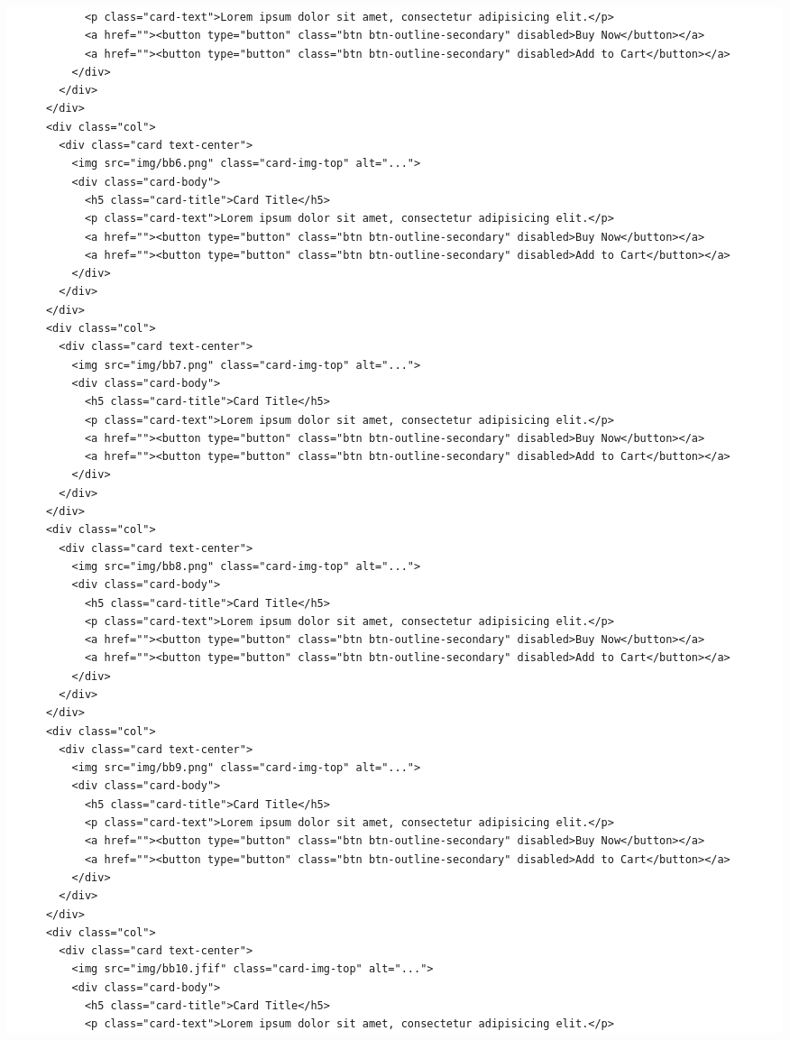                 <p class="card-text">Lorem ipsum dolor sit amet, consectetur adipisicing elit.</p>
                <a href=""><button type="button" class="btn btn-outline-secondary" disabled>Buy Now</button></a>
                <a href=""><button type="button" class="btn btn-outline-secondary" disabled>Add to Cart</button></a>
              </div>
            </div>
          </div>
          <div class="col">
            <div class="card text-center">
              <img src="img/bb6.png" class="card-img-top" alt="...">
              <div class="card-body">
                <h5 class="card-title">Card Title</h5>
                <p class="card-text">Lorem ipsum dolor sit amet, consectetur adipisicing elit.</p>
                <a href=""><button type="button" class="btn btn-outline-secondary" disabled>Buy Now</button></a>
                <a href=""><button type="button" class="btn btn-outline-secondary" disabled>Add to Cart</button></a>
              </div>
            </div>
          </div>
          <div class="col">
            <div class="card text-center">
              <img src="img/bb7.png" class="card-img-top" alt="...">
              <div class="card-body">
                <h5 class="card-title">Card Title</h5>
                <p class="card-text">Lorem ipsum dolor sit amet, consectetur adipisicing elit.</p>
                <a href=""><button type="button" class="btn btn-outline-secondary" disabled>Buy Now</button></a>
                <a href=""><button type="button" class="btn btn-outline-secondary" disabled>Add to Cart</button></a>
              </div>
            </div>
          </div>
          <div class="col">
            <div class="card text-center">
              <img src="img/bb8.png" class="card-img-top" alt="...">
              <div class="card-body">
                <h5 class="card-title">Card Title</h5>
                <p class="card-text">Lorem ipsum dolor sit amet, consectetur adipisicing elit.</p>
                <a href=""><button type="button" class="btn btn-outline-secondary" disabled>Buy Now</button></a>
                <a href=""><button type="button" class="btn btn-outline-secondary" disabled>Add to Cart</button></a>
              </div>
            </div>
          </div>
          <div class="col">
            <div class="card text-center">
              <img src="img/bb9.png" class="card-img-top" alt="...">
              <div class="card-body">
                <h5 class="card-title">Card Title</h5>
                <p class="card-text">Lorem ipsum dolor sit amet, consectetur adipisicing elit.</p>
                <a href=""><button type="button" class="btn btn-outline-secondary" disabled>Buy Now</button></a>
                <a href=""><button type="button" class="btn btn-outline-secondary" disabled>Add to Cart</button></a>
              </div>
            </div>
          </div>
          <div class="col">
            <div class="card text-center">
              <img src="img/bb10.jfif" class="card-img-top" alt="...">
              <div class="card-body">
                <h5 class="card-title">Card Title</h5>
                <p class="card-text">Lorem ipsum dolor sit amet, consectetur adipisicing elit.</p>
